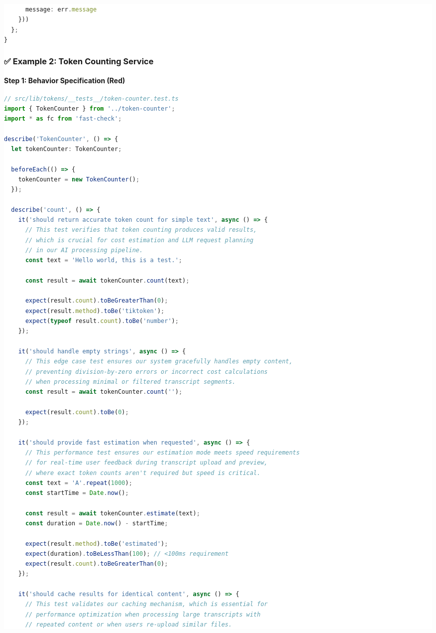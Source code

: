 ```typescript
      message: err.message
    }))
  };
}
```

### ✅ Example 2: Token Counting Service

**Step 1: Behavior Specification (Red)**
```typescript
// src/lib/tokens/__tests__/token-counter.test.ts
import { TokenCounter } from '../token-counter';
import * as fc from 'fast-check';

describe('TokenCounter', () => {
  let tokenCounter: TokenCounter;

  beforeEach(() => {
    tokenCounter = new TokenCounter();
  });

  describe('count', () => {
    it('should return accurate token count for simple text', async () => {
      // This test verifies that token counting produces valid results,
      // which is crucial for cost estimation and LLM request planning
      // in our AI processing pipeline.
      const text = 'Hello world, this is a test.';
      
      const result = await tokenCounter.count(text);
      
      expect(result.count).toBeGreaterThan(0);
      expect(result.method).toBe('tiktoken');
      expect(typeof result.count).toBe('number');
    });

    it('should handle empty strings', async () => {
      // This edge case test ensures our system gracefully handles empty content,
      // preventing division-by-zero errors or incorrect cost calculations
      // when processing minimal or filtered transcript segments.
      const result = await tokenCounter.count('');
      
      expect(result.count).toBe(0);
    });

    it('should provide fast estimation when requested', async () => {
      // This performance test ensures our estimation mode meets speed requirements
      // for real-time user feedback during transcript upload and preview,
      // where exact token counts aren't required but speed is critical.
      const text = 'A'.repeat(1000);
      const startTime = Date.now();
      
      const result = await tokenCounter.estimate(text);
      const duration = Date.now() - startTime;
      
      expect(result.method).toBe('estimated');
      expect(duration).toBeLessThan(100); // <100ms requirement
      expect(result.count).toBeGreaterThan(0);
    });

    it('should cache results for identical content', async () => {
      // This test validates our caching mechanism, which is essential for
      // performance optimization when processing large transcripts with
      // repeated content or when users re-upload similar files.
```